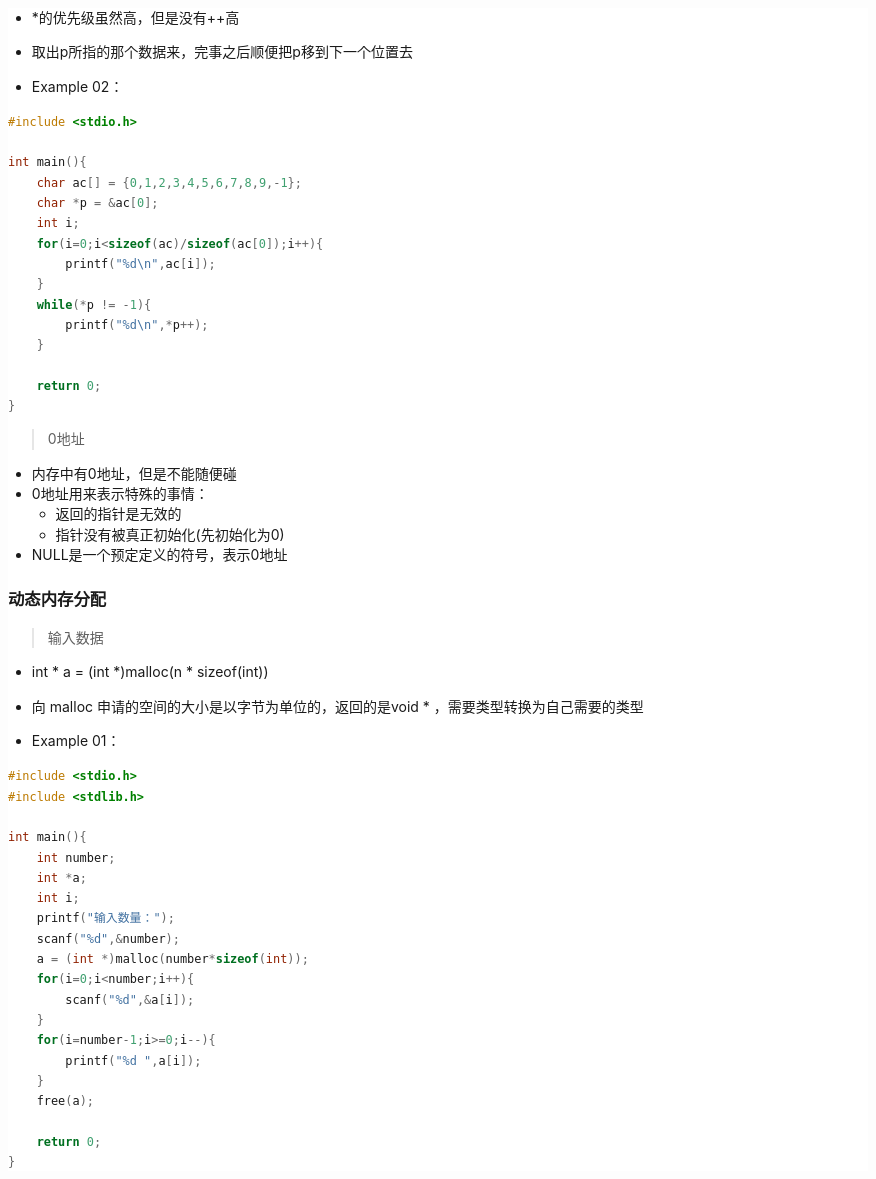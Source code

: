 * *的优先级虽然高，但是没有++高
* 取出p所指的那个数据来，完事之后顺便把p移到下一个位置去

* Example 02：

```c
#include <stdio.h>
 
int main(){
	char ac[] = {0,1,2,3,4,5,6,7,8,9,-1};
	char *p = &ac[0];
	int i;
	for(i=0;i<sizeof(ac)/sizeof(ac[0]);i++){
		printf("%d\n",ac[i]);
	}
	while(*p != -1){
		printf("%d\n",*p++);
	}
	
	return 0;
}
```

>  0地址

* 内存中有0地址，但是不能随便碰
* 0地址用来表示特殊的事情：
  * 返回的指针是无效的
  * 指针没有被真正初始化(先初始化为0)
* NULL是一个预定定义的符号，表示0地址

### 动态内存分配

> 输入数据

* int * a = (int *)malloc(n * sizeof(int))
* 向 malloc 申请的空间的大小是以字节为单位的，返回的是void * ，需要类型转换为自己需要的类型 

* Example 01：

```c
#include <stdio.h>
#include <stdlib.h> 

int main(){
	int number;
	int *a;
	int i;
	printf("输入数量："); 
	scanf("%d",&number);
	a = (int *)malloc(number*sizeof(int));
	for(i=0;i<number;i++){
		scanf("%d",&a[i]);
	}
	for(i=number-1;i>=0;i--){
		printf("%d ",a[i]);
	}
    free(a);
    
	return 0;
}
```
